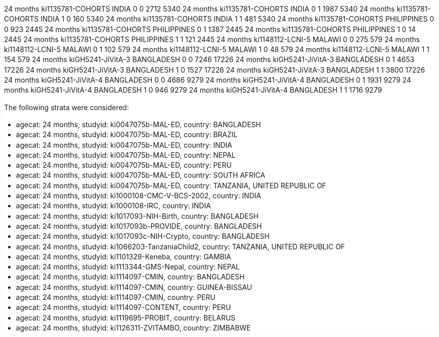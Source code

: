 24 months   ki1135781-COHORTS          INDIA                          0                0     2712    5340
24 months   ki1135781-COHORTS          INDIA                          0                1     1987    5340
24 months   ki1135781-COHORTS          INDIA                          1                0      160    5340
24 months   ki1135781-COHORTS          INDIA                          1                1      481    5340
24 months   ki1135781-COHORTS          PHILIPPINES                    0                0      923    2445
24 months   ki1135781-COHORTS          PHILIPPINES                    0                1     1387    2445
24 months   ki1135781-COHORTS          PHILIPPINES                    1                0       14    2445
24 months   ki1135781-COHORTS          PHILIPPINES                    1                1      121    2445
24 months   ki1148112-LCNI-5           MALAWI                         0                0      275     579
24 months   ki1148112-LCNI-5           MALAWI                         0                1      102     579
24 months   ki1148112-LCNI-5           MALAWI                         1                0       48     579
24 months   ki1148112-LCNI-5           MALAWI                         1                1      154     579
24 months   kiGH5241-JiVitA-3          BANGLADESH                     0                0     7246   17226
24 months   kiGH5241-JiVitA-3          BANGLADESH                     0                1     4653   17226
24 months   kiGH5241-JiVitA-3          BANGLADESH                     1                0     1527   17226
24 months   kiGH5241-JiVitA-3          BANGLADESH                     1                1     3800   17226
24 months   kiGH5241-JiVitA-4          BANGLADESH                     0                0     4686    9279
24 months   kiGH5241-JiVitA-4          BANGLADESH                     0                1     1931    9279
24 months   kiGH5241-JiVitA-4          BANGLADESH                     1                0      946    9279
24 months   kiGH5241-JiVitA-4          BANGLADESH                     1                1     1716    9279


The following strata were considered:

* agecat: 24 months, studyid: ki0047075b-MAL-ED, country: BANGLADESH
* agecat: 24 months, studyid: ki0047075b-MAL-ED, country: BRAZIL
* agecat: 24 months, studyid: ki0047075b-MAL-ED, country: INDIA
* agecat: 24 months, studyid: ki0047075b-MAL-ED, country: NEPAL
* agecat: 24 months, studyid: ki0047075b-MAL-ED, country: PERU
* agecat: 24 months, studyid: ki0047075b-MAL-ED, country: SOUTH AFRICA
* agecat: 24 months, studyid: ki0047075b-MAL-ED, country: TANZANIA, UNITED REPUBLIC OF
* agecat: 24 months, studyid: ki1000108-CMC-V-BCS-2002, country: INDIA
* agecat: 24 months, studyid: ki1000108-IRC, country: INDIA
* agecat: 24 months, studyid: ki1017093-NIH-Birth, country: BANGLADESH
* agecat: 24 months, studyid: ki1017093b-PROVIDE, country: BANGLADESH
* agecat: 24 months, studyid: ki1017093c-NIH-Crypto, country: BANGLADESH
* agecat: 24 months, studyid: ki1066203-TanzaniaChild2, country: TANZANIA, UNITED REPUBLIC OF
* agecat: 24 months, studyid: ki1101329-Keneba, country: GAMBIA
* agecat: 24 months, studyid: ki1113344-GMS-Nepal, country: NEPAL
* agecat: 24 months, studyid: ki1114097-CMIN, country: BANGLADESH
* agecat: 24 months, studyid: ki1114097-CMIN, country: GUINEA-BISSAU
* agecat: 24 months, studyid: ki1114097-CMIN, country: PERU
* agecat: 24 months, studyid: ki1114097-CONTENT, country: PERU
* agecat: 24 months, studyid: ki1119695-PROBIT, country: BELARUS
* agecat: 24 months, studyid: ki1126311-ZVITAMBO, country: ZIMBABWE